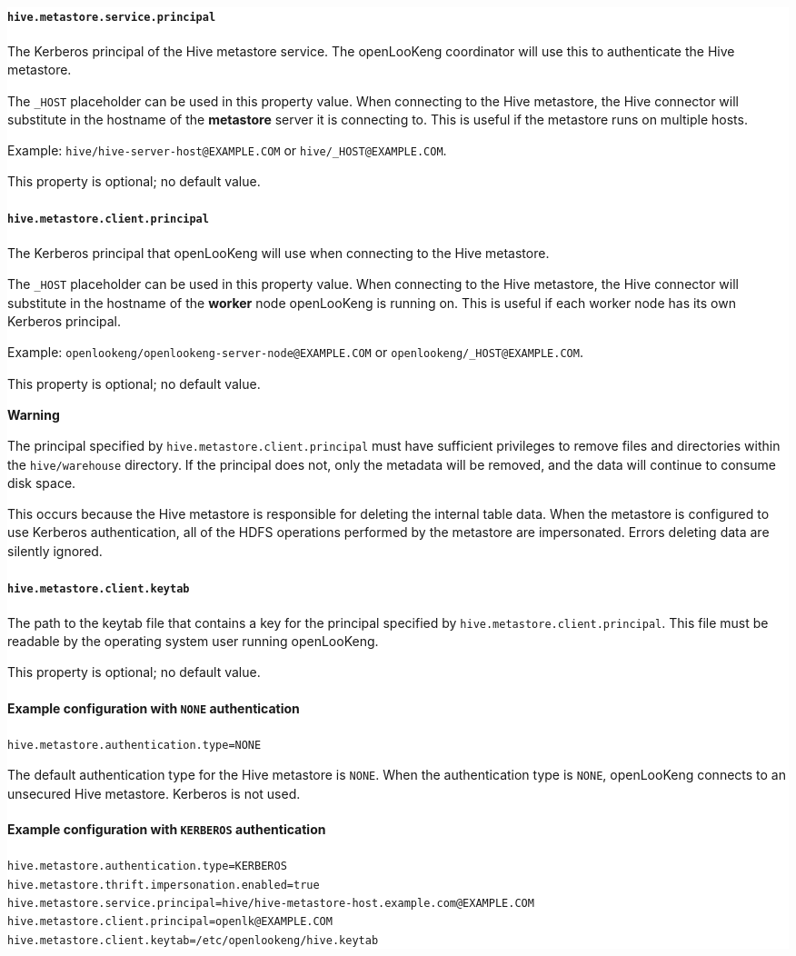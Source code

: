 #### `hive.metastore.service.principal`

The Kerberos principal of the Hive metastore service. The openLooKeng coordinator will use this to authenticate the Hive metastore.

The `_HOST` placeholder can be used in this property value. When connecting to the Hive metastore, the Hive connector will substitute in the hostname of the **metastore** server it is connecting to. This is useful if the metastore runs on multiple hosts.

Example: `hive/hive-server-host@EXAMPLE.COM` or `hive/_HOST@EXAMPLE.COM`.

This property is optional; no default value.

#### `hive.metastore.client.principal`

The Kerberos principal that openLooKeng will use when connecting to the Hive metastore.

The `_HOST` placeholder can be used in this property value. When connecting to the Hive metastore, the Hive connector will substitute in the hostname of the **worker** node openLooKeng is running on. This is useful if each worker node has its own Kerberos principal.

Example: `openlookeng/openlookeng-server-node@EXAMPLE.COM` or `openlookeng/_HOST@EXAMPLE.COM`.

This property is optional; no default value.

**Warning**

The principal specified by `hive.metastore.client.principal` must have sufficient privileges to remove files and directories within the `hive/warehouse` directory. If the principal does not, only the metadata
will be removed, and the data will continue to consume disk space.

This occurs because the Hive metastore is responsible for deleting the internal table data. When the metastore is configured to use Kerberos authentication, all of the HDFS operations performed by the metastore are impersonated. Errors deleting data are silently ignored.


#### `hive.metastore.client.keytab`

The path to the keytab file that contains a key for the principal specified by  `hive.metastore.client.principal`. This file must be readable by the operating system user running openLooKeng.

This property is optional; no default value.

#### Example configuration with `NONE` authentication

``` properties
hive.metastore.authentication.type=NONE
```

The default authentication type for the Hive metastore is `NONE`. When the authentication type is `NONE`, openLooKeng connects to an unsecured Hive metastore. Kerberos is not used.

#### Example configuration with `KERBEROS` authentication

``` properties
hive.metastore.authentication.type=KERBEROS
hive.metastore.thrift.impersonation.enabled=true
hive.metastore.service.principal=hive/hive-metastore-host.example.com@EXAMPLE.COM
hive.metastore.client.principal=openlk@EXAMPLE.COM
hive.metastore.client.keytab=/etc/openlookeng/hive.keytab
```
